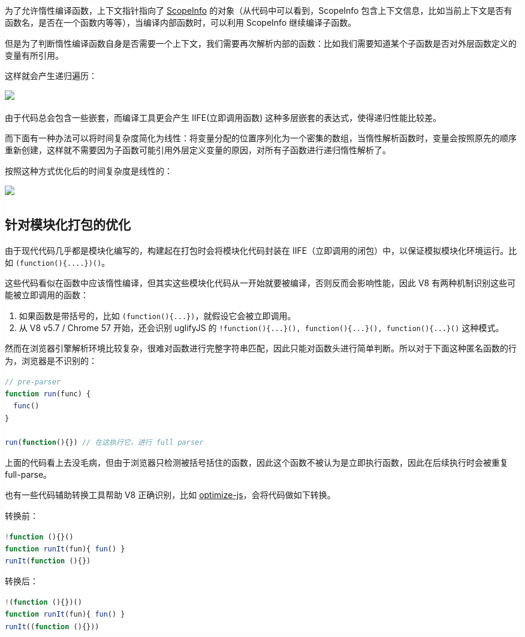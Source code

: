 为了允许惰性编译函数，上下文指针指向了 [ScopeInfo](https://cs.chromium.org/chromium/src/v8/src/objects/scope-info.h?rcl=ce2242080787636827dd629ed5ee4e11a4368b9e&l=36) 的对象（从代码中可以看到，ScopeInfo 包含上下文信息，比如当前上下文是否有函数名，是否在一个函数内等等），当编译内部函数时，可以利用 ScopeInfo 继续编译子函数。

但是为了判断惰性编译函数自身是否需要一个上下文，我们需要再次解析内部的函数：比如我们需要知道某个子函数是否对外层函数定义的变量有所引用。

这样就会产生递归遍历：

<img width=800 src="https://img.alicdn.com/tfs/TB1uCOPR7voK1RjSZFwXXciCFXa-960-540.svg">

由于代码总会包含一些嵌套，而编译工具更会产生 IIFE(立即调用函数) 这种多层嵌套的表达式，使得递归性能比较差。

而下面有一种办法可以将时间复杂度简化为线性：将变量分配的位置序列化为一个密集的数组，当惰性解析函数时，变量会按照原先的顺序重新创建，这样就不需要因为子函数可能引用外层定义变量的原因，对所有子函数进行递归惰性解析了。

按照这种方式优化后的时间复杂度是线性的：

<img width=800 src="https://img.alicdn.com/tfs/TB1VS5LR7voK1RjSZFNXXcxMVXa-960-540.svg">

## 针对模块化打包的优化

由于现代代码几乎都是模块化编写的，构建起在打包时会将模块化代码封装在 IIFE（立即调用的闭包）中，以保证模拟模块化环境运行。比如 `(function(){....})()`。

这些代码看似在函数中应该惰性编译，但其实这些模块化代码从一开始就要被编译，否则反而会影响性能，因此 V8 有两种机制识别这些可能被立即调用的函数：

1. 如果函数是带括号的，比如 `(function(){...})`，就假设它会被立即调用。
2. 从 V8 v5.7 / Chrome 57 开始，还会识别 uglifyJS 的 `!function(){...}(), function(){...}(), function(){...}()` 这种模式。

然而在浏览器引擎解析环境比较复杂，很难对函数进行完整字符串匹配，因此只能对函数头进行简单判断。所以对于下面这种匿名函数的行为，浏览器是不识别的：

```js
// pre-parser
function run(func) {
  func()
}

run(function(){}) // 在这执行它，进行 full parser
```

上面的代码看上去没毛病，但由于浏览器只检测被括号括住的函数，因此这个函数不被认为是立即执行函数，因此在后续执行时会被重复 full-parse。

也有一些代码辅助转换工具帮助 V8 正确识别，比如 [optimize-js](https://github.com/nolanlawson/optimize-js)，会将代码做如下转换。

转换前：

```js
!function (){}()
function runIt(fun){ fun() }
runIt(function (){})
```

转换后：

```js
!(function (){})()
function runIt(fun){ fun() }
runIt((function (){}))
```
